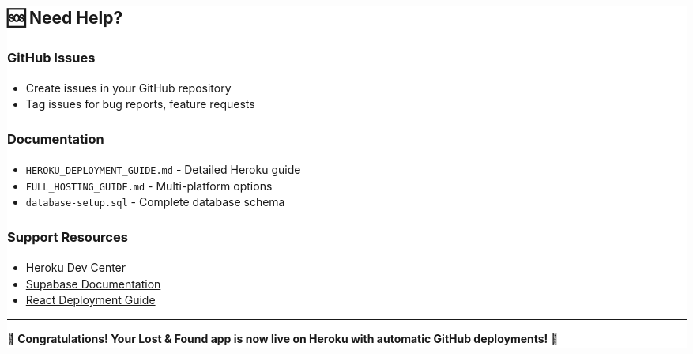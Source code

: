 
## 🆘 Need Help?

### GitHub Issues
- Create issues in your GitHub repository
- Tag issues for bug reports, feature requests

### Documentation
- `HEROKU_DEPLOYMENT_GUIDE.md` - Detailed Heroku guide
- `FULL_HOSTING_GUIDE.md` - Multi-platform options
- `database-setup.sql` - Complete database schema

### Support Resources
- [Heroku Dev Center](https://devcenter.heroku.com/)
- [Supabase Documentation](https://supabase.com/docs)
- [React Deployment Guide](https://create-react-app.dev/docs/deployment/)

---

🎉 **Congratulations! Your Lost & Found app is now live on Heroku with automatic GitHub deployments!** 🚀
